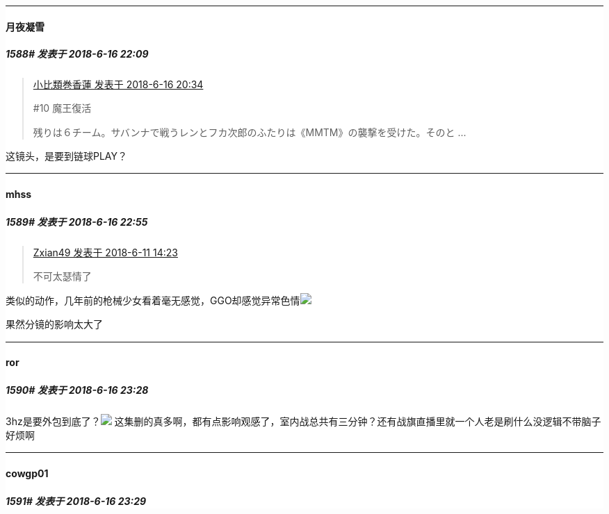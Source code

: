 





*****

####  月夜凝雪  
##### 1588#       发表于 2018-6-16 22:09



<blockquote><a href="httphttps://bbs.saraba1st.com/2b/forum.php?mod=redirect&amp;goto=findpost&amp;pid=40013216&amp;ptid=1550724" target="_blank">小比類巻香蓮 发表于 2018-6-16 20:34</a>

#10 魔王復活

残りは６チーム。サバンナで戦うレンとフカ次郎のふたりは《MMTM》の襲撃を受けた。そのと ...</blockquote>
这镜头，是要到链球PLAY？







*****

####  mhss  
##### 1589#       发表于 2018-6-16 22:55



<blockquote><a href="httphttps://bbs.saraba1st.com/2b/forum.php?mod=redirect&amp;goto=findpost&amp;pid=39950295&amp;ptid=1550724" target="_blank">Zxian49 发表于 2018-6-11 14:23</a>

不可太瑟情了</blockquote>
类似的动作，几年前的枪械少女看着毫无感觉，GGO却感觉异常色情<img src="https://static.saraba1st.com/image/smiley/face2017/077.png" referrerpolicy="no-referrer">

果然分镜的影响太大了







*****

####  ror  
##### 1590#       发表于 2018-6-16 23:28




3hz是要外包到底了？<img src="https://static.saraba1st.com/image/smiley/face2017/003.png" referrerpolicy="no-referrer"> 这集删的真多啊，都有点影响观感了，室内战总共有三分钟？还有战旗直播里就一个人老是刷什么没逻辑不带脑子好烦啊







*****

####  cowgp01  
##### 1591#       发表于 2018-6-16 23:29
